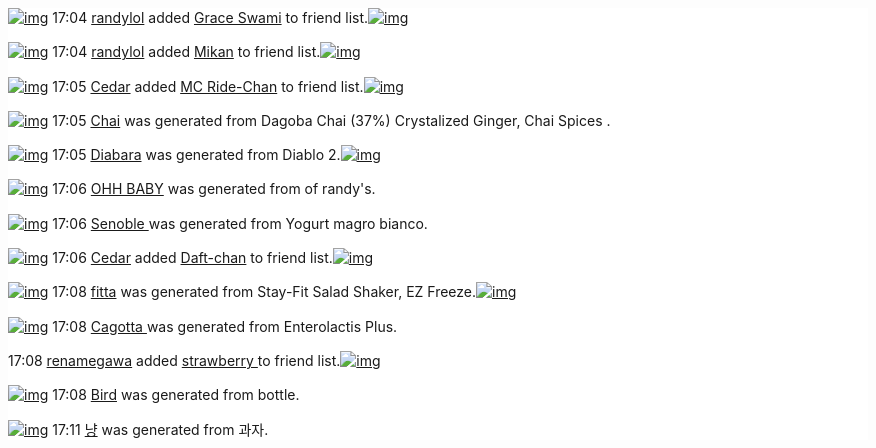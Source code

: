 [![img](http://www.deviantsart.com/3r133oj.jpeg)](http://www.barcodekanojo.com/user/481982/randylol) 17:04 [randylol](http://www.barcodekanojo.com/user/481982/randylol) added [Grace Swami](http://www.barcodekanojo.com/kanojo/2823207/Grace%20Swami) to friend list.[![img](http://www.deviantsart.com/2n5ci9i.png)](http://www.barcodekanojo.com/kanojo/2823207/Grace%20Swami)

[![img](http://www.deviantsart.com/3r133oj.jpeg)](http://www.barcodekanojo.com/user/481982/randylol) 17:04 [randylol](http://www.barcodekanojo.com/user/481982/randylol) added [Mikan](http://www.barcodekanojo.com/kanojo/1053386/Mikan) to friend list.[![img](http://www.deviantsart.com/2jpdd31.png)](http://www.barcodekanojo.com/kanojo/1053386/Mikan)

[![img](http://www.deviantsart.com/3ec450g.jpeg)](http://www.barcodekanojo.com/user/399359/Cedar) 17:05 [Cedar](http://www.barcodekanojo.com/user/399359/Cedar) added [MC Ride-Chan](http://www.barcodekanojo.com/kanojo/2432290/MC%20Ride-Chan) to friend list.[![img](http://www.deviantsart.com/a0g9sm.png)](http://www.barcodekanojo.com/kanojo/2432290/MC%20Ride-Chan)

[![img](http://www.deviantsart.com/3pmata2.png)](http://www.barcodekanojo.com/kanojo/3093932/Chai) 17:05 [Chai](http://www.barcodekanojo.com/kanojo/3093932/Chai) was generated from Dagoba Chai (37%) Crystalized Ginger, Chai Spices .

[![img](http://www.deviantsart.com/14nctmp.png)](http://www.barcodekanojo.com/kanojo/3093933/Diabara) 17:05 [Diabara](http://www.barcodekanojo.com/kanojo/3093933/Diabara) was generated from Diablo 2.[![img](http://www.deviantsart.com/10tcb1p.jpeg)](http://www.barcodekanojo.com/product_images/barcode/5840678/1408262704/50x50xDiablo,P202.jpg,qw=88,ah=88.pagespeed.ic.QhVAi1RKyC.jpg)

[![img](http://www.deviantsart.com/35edkh9.png)](http://www.barcodekanojo.com/kanojo/3093934/OHH%20BABY) 17:06 [OHH BABY](http://www.barcodekanojo.com/kanojo/3093934/OHH%20BABY) was generated from of randy's.

[![img](http://www.deviantsart.com/cldo6a.png)](http://www.barcodekanojo.com/kanojo/3093935/Senoble%20) 17:06 [Senoble ](http://www.barcodekanojo.com/kanojo/3093935/Senoble%20) was generated from Yogurt magro bianco.

[![img](http://www.deviantsart.com/3ec450g.jpeg)](http://www.barcodekanojo.com/user/399359/Cedar) 17:06 [Cedar](http://www.barcodekanojo.com/user/399359/Cedar) added [Daft-chan](http://www.barcodekanojo.com/kanojo/1572886/Daft-chan) to friend list.[![img](http://www.deviantsart.com/ujuu8b.png)](http://www.barcodekanojo.com/kanojo/1572886/Daft-chan)

[![img](http://www.deviantsart.com/2rb4lak.png)](http://www.barcodekanojo.com/kanojo/3093936/fitta) 17:08 [fitta](http://www.barcodekanojo.com/kanojo/3093936/fitta) was generated from Stay-Fit Salad Shaker, EZ Freeze.[![img](http://www.deviantsart.com/6o8srm.jpeg)](http://www.barcodekanojo.com/product_images/barcode/5840682/1408262878/50x50xStay-Fit,P20Salad,P20Shaker,P2C,P20EZ,P20Freeze.jpg,qw=88,ah=88.pagespeed.ic.EzkOj5ZEQS.jpg)

[![img](http://www.deviantsart.com/2mh784a.png)](http://www.barcodekanojo.com/kanojo/3093937/Cagotta%20) 17:08 [Cagotta ](http://www.barcodekanojo.com/kanojo/3093937/Cagotta%20) was generated from Enterolactis Plus.

17:08 [renamegawa](http://www.barcodekanojo.com/user/482270/renamegawa) added [strawberry ](http://www.barcodekanojo.com/kanojo/2939988/strawberry%20) to friend list.[![img](http://www.deviantsart.com/jo0jcm.png)](http://www.barcodekanojo.com/kanojo/2939988/strawberry%20)

[![img](http://www.deviantsart.com/2j402fg.png)](http://www.barcodekanojo.com/kanojo/3093938/Bird) 17:08 [Bird](http://www.barcodekanojo.com/kanojo/3093938/Bird) was generated from bottle.

[![img](http://www.deviantsart.com/162ibfn.png)](http://www.barcodekanojo.com/kanojo/3093939/%EB%83%A5) 17:11 [냥](http://www.barcodekanojo.com/kanojo/3093939/%EB%83%A5) was generated from 과자.
